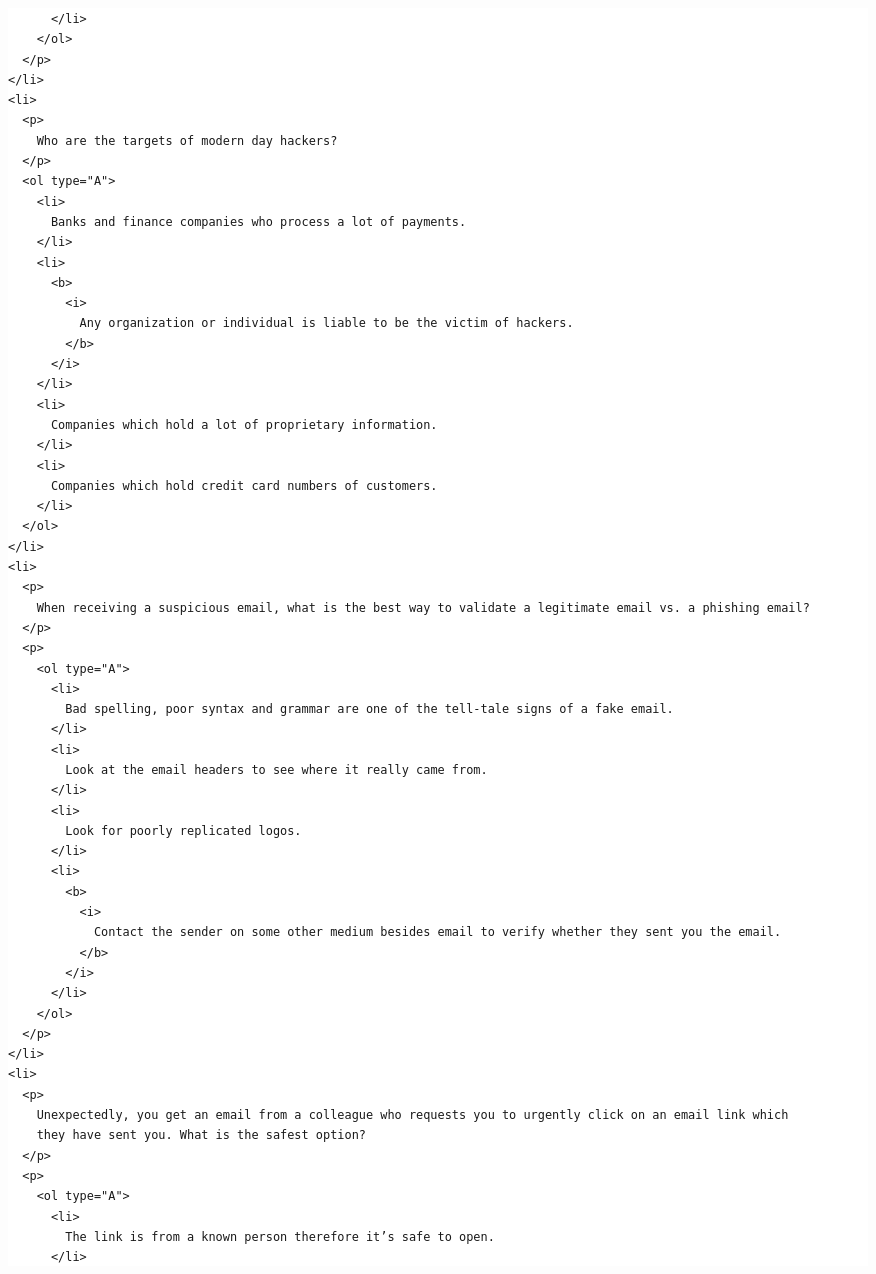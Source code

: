           </li>
        </ol>
      </p>
    </li>
    <li>
      <p>
        Who are the targets of modern day hackers?
      </p>
      <ol type="A">
        <li>
          Banks and finance companies who process a lot of payments.
        </li>
        <li>
          <b>
            <i>
              Any organization or individual is liable to be the victim of hackers.
            </b>
          </i>
        </li>
        <li>
          Companies which hold a lot of proprietary information.
        </li>
        <li>
          Companies which hold credit card numbers of customers.
        </li>
      </ol>
    </li>
    <li>
      <p>
        When receiving a suspicious email, what is the best way to validate a legitimate email vs. a phishing email?
      </p>
      <p>
        <ol type="A">
          <li>
            Bad spelling, poor syntax and grammar are one of the tell-tale signs of a fake email.
          </li>
          <li>
            Look at the email headers to see where it really came from.
          </li>
          <li>
            Look for poorly replicated logos.
          </li>
          <li>
            <b>
              <i>
                Contact the sender on some other medium besides email to verify whether they sent you the email.
              </b>
            </i>
          </li>
        </ol>
      </p>
    </li>
    <li>
      <p>
        Unexpectedly, you get an email from a colleague who requests you to urgently click on an email link which
        they have sent you. What is the safest option?
      </p>
      <p>
        <ol type="A">
          <li>
            The link is from a known person therefore it’s safe to open.
          </li>